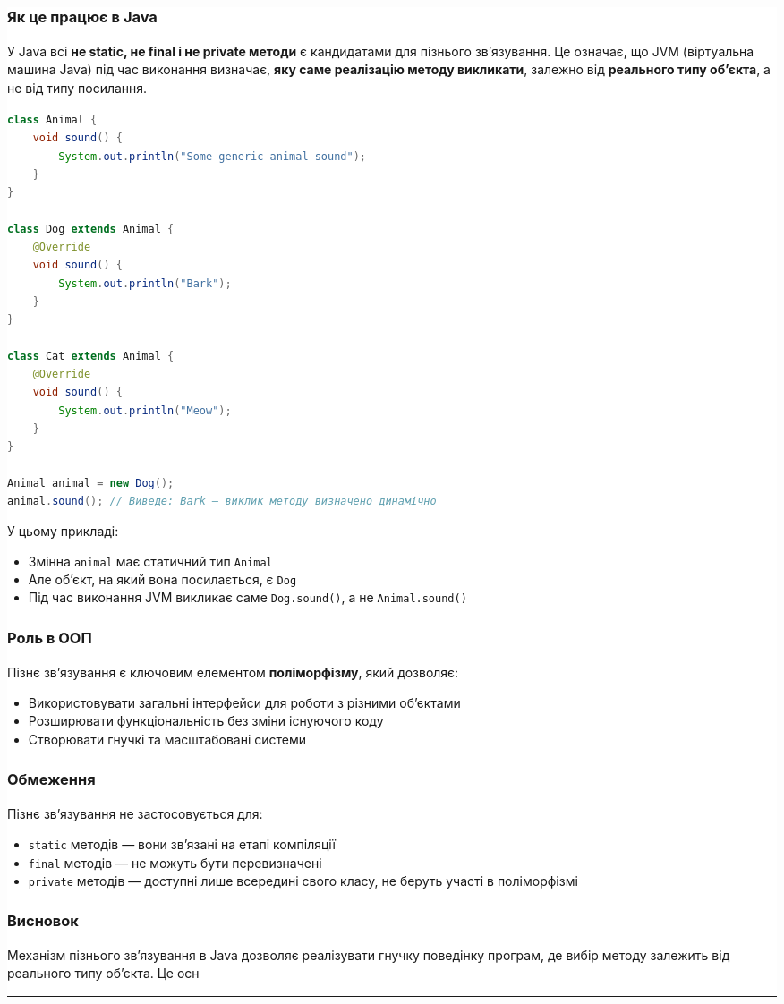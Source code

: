 ### Як це працює в Java

У Java всі **не static, не final і не private методи** є кандидатами для пізнього зв’язування. Це означає, що JVM (віртуальна машина Java) під час виконання визначає, **яку саме реалізацію методу викликати**, залежно від **реального типу об’єкта**, а не від типу посилання.

```java
class Animal {
    void sound() {
        System.out.println("Some generic animal sound");
    }
}

class Dog extends Animal {
    @Override
    void sound() {
        System.out.println("Bark");
    }
}

class Cat extends Animal {
    @Override
    void sound() {
        System.out.println("Meow");
    }
}

Animal animal = new Dog();
animal.sound(); // Виведе: Bark — виклик методу визначено динамічно
```

У цьому прикладі:
- Змінна `animal` має статичний тип `Animal`
- Але об’єкт, на який вона посилається, є `Dog`
- Під час виконання JVM викликає саме `Dog.sound()`, а не `Animal.sound()`

### Роль в ООП

Пізнє зв’язування є ключовим елементом **поліморфізму**, який дозволяє:
- Використовувати загальні інтерфейси для роботи з різними об’єктами
- Розширювати функціональність без зміни існуючого коду
- Створювати гнучкі та масштабовані системи

### Обмеження

Пізнє зв’язування не застосовується для:
- `static` методів — вони зв’язані на етапі компіляції
- `final` методів — не можуть бути перевизначені
- `private` методів — доступні лише всередині свого класу, не беруть участі в поліморфізмі

### Висновок

Механізм пізнього зв’язування в Java дозволяє реалізувати гнучку поведінку програм, де вибір методу залежить від реального типу об’єкта. Це осн

---